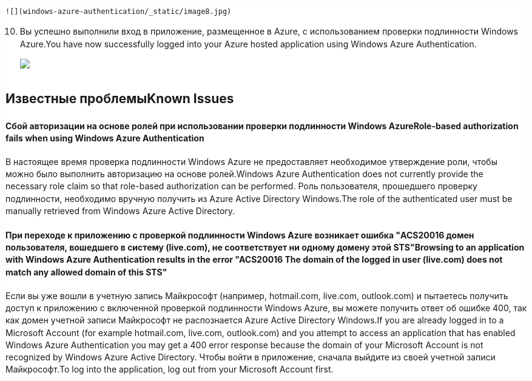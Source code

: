     ![](windows-azure-authentication/_static/image8.jpg)
10. <span data-ttu-id="8811c-166">Вы успешно выполнили вход в приложение, размещенное в Azure, с использованием проверки подлинности Windows Azure.</span><span class="sxs-lookup"><span data-stu-id="8811c-166">You have now successfully logged into your Azure hosted application using Windows Azure Authentication.</span></span>

     ![](windows-azure-authentication/_static/image9.jpg)

## <a name="known-issues"></a><span data-ttu-id="8811c-167">Известные проблемы</span><span class="sxs-lookup"><span data-stu-id="8811c-167">Known Issues</span></span>

#### <a name="role-based-authorization-fails-when-using-windows-azure-authentication"></a><span data-ttu-id="8811c-168">Сбой авторизации на основе ролей при использовании проверки подлинности Windows Azure</span><span class="sxs-lookup"><span data-stu-id="8811c-168">Role-based authorization fails when using Windows Azure Authentication</span></span>

<span data-ttu-id="8811c-169">В настоящее время проверка подлинности Windows Azure не предоставляет необходимое утверждение роли, чтобы можно было выполнить авторизацию на основе ролей.</span><span class="sxs-lookup"><span data-stu-id="8811c-169">Windows Azure Authentication does not currently provide the necessary role claim so that role-based authorization can be performed.</span></span> <span data-ttu-id="8811c-170">Роль пользователя, прошедшего проверку подлинности, необходимо вручную получить из Azure Active Directory Windows.</span><span class="sxs-lookup"><span data-stu-id="8811c-170">The role of the authenticated user must be manually retrieved from Windows Azure Active Directory.</span></span>

#### <a name="browsing-to-an-application-with-windows-azure-authentication-results-in-the-error-acs20016-the-domain-of-the-logged-in-user-livecom-does-not-match-any-allowed-domain-of-this-sts"></a><span data-ttu-id="8811c-171">При переходе к приложению с проверкой подлинности Windows Azure возникает ошибка "ACS20016 домен пользователя, вошедшего в систему (live.com), не соответствует ни одному домену этой STS"</span><span class="sxs-lookup"><span data-stu-id="8811c-171">Browsing to an application with Windows Azure Authentication results in the error "ACS20016 The domain of the logged in user (live.com) does not match any allowed domain of this STS"</span></span>

<span data-ttu-id="8811c-172">Если вы уже вошли в учетную запись Майкрософт (например, hotmail.com, live.com, outlook.com) и пытаетесь получить доступ к приложению с включенной проверкой подлинности Windows Azure, вы можете получить ответ об ошибке 400, так как домен учетной записи Майкрософт не распознается Azure Active Directory Windows.</span><span class="sxs-lookup"><span data-stu-id="8811c-172">If you are already logged in to a Microsoft Account (for example hotmail.com, live.com, outlook.com) and you attempt to access an application that has enabled Windows Azure Authentication you may get a 400 error response because the domain of your Microsoft Account is not recognized by Windows Azure Active Directory.</span></span> <span data-ttu-id="8811c-173">Чтобы войти в приложение, сначала выйдите из своей учетной записи Майкрософт.</span><span class="sxs-lookup"><span data-stu-id="8811c-173">To log into the application, log out from your Microsoft Account first.</span></span>
